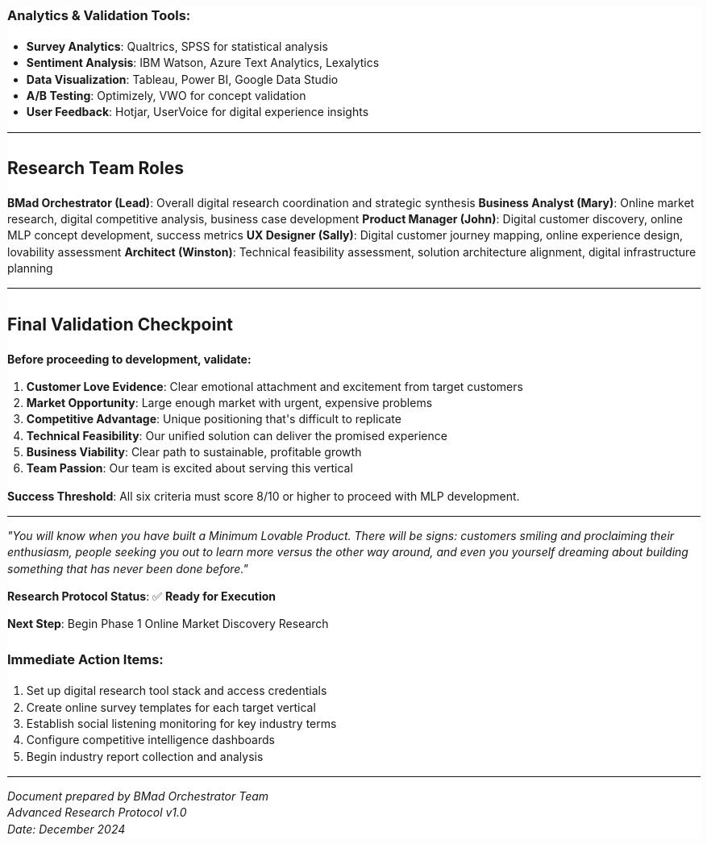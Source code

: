 ### Analytics & Validation Tools:
- **Survey Analytics**: Qualtrics, SPSS for statistical analysis
- **Sentiment Analysis**: IBM Watson, Azure Text Analytics, Lexalytics
- **Data Visualization**: Tableau, Power BI, Google Data Studio
- **A/B Testing**: Optimizely, VWO for concept validation
- **User Feedback**: Hotjar, UserVoice for digital experience insights

---

## Research Team Roles

**BMad Orchestrator (Lead)**: Overall digital research coordination and strategic synthesis
**Business Analyst (Mary)**: Online market research, digital competitive analysis, business case development
**Product Manager (John)**: Digital customer discovery, online MLP concept development, success metrics
**UX Designer (Sally)**: Digital customer journey mapping, online experience design, lovability assessment
**Architect (Winston)**: Technical feasibility assessment, solution architecture alignment, digital infrastructure planning

---

## Final Validation Checkpoint

**Before proceeding to development, validate:**

1. **Customer Love Evidence**: Clear emotional attachment and excitement from target customers
2. **Market Opportunity**: Large enough market with urgent, expensive problems
3. **Competitive Advantage**: Unique positioning that's difficult to replicate
4. **Technical Feasibility**: Our unified solution can deliver the promised experience
5. **Business Viability**: Clear path to sustainable, profitable growth
6. **Team Passion**: Our team is excited about serving this vertical

**Success Threshold**: All six criteria must score 8/10 or higher to proceed with MLP development.

---

*"You will know when you have built a Minimum Lovable Product. There will be signs: customers smiling and proclaiming their enthusiasm, people seeking you out to learn more versus the other way around, and even you yourself dreaming about building something that has never been done before."*

**Research Protocol Status**: ✅ **Ready for Execution**

**Next Step**: Begin Phase 1 Online Market Discovery Research

### Immediate Action Items:
1. Set up digital research tool stack and access credentials
2. Create online survey templates for each target vertical
3. Establish social listening monitoring for key industry terms
4. Configure competitive intelligence dashboards
5. Begin industry report collection and analysis

---

*Document prepared by BMad Orchestrator Team*  
*Advanced Research Protocol v1.0*  
*Date: December 2024*